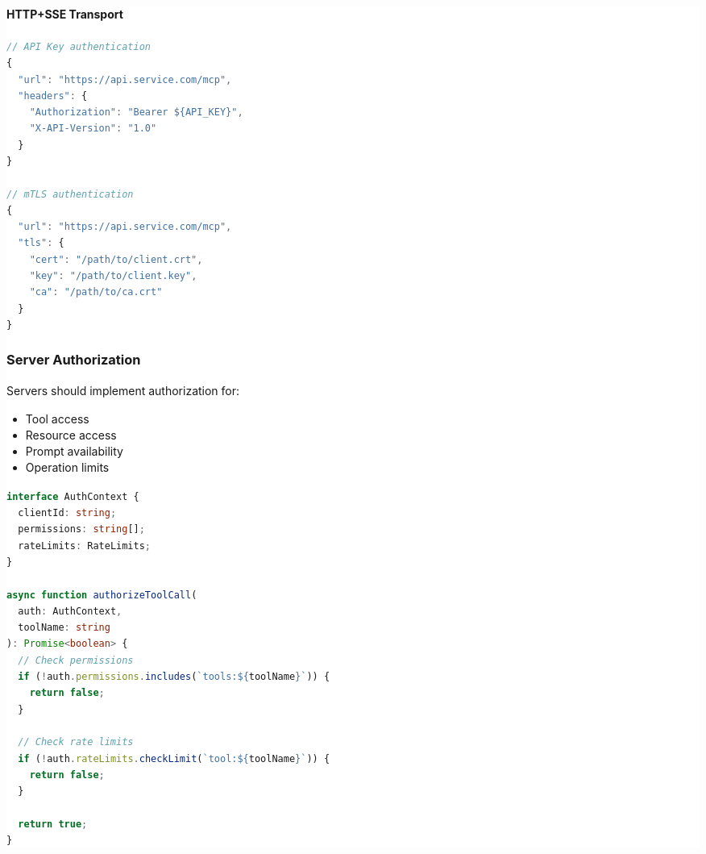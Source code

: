 #### HTTP+SSE Transport
```typescript
// API Key authentication
{
  "url": "https://api.service.com/mcp",
  "headers": {
    "Authorization": "Bearer ${API_KEY}",
    "X-API-Version": "1.0"
  }
}

// mTLS authentication
{
  "url": "https://api.service.com/mcp",
  "tls": {
    "cert": "/path/to/client.crt",
    "key": "/path/to/client.key",
    "ca": "/path/to/ca.crt"
  }
}
```

### Server Authorization

Servers should implement authorization for:
- Tool access
- Resource access
- Prompt availability
- Operation limits

```typescript
interface AuthContext {
  clientId: string;
  permissions: string[];
  rateLimits: RateLimits;
}

async function authorizeToolCall(
  auth: AuthContext,
  toolName: string
): Promise<boolean> {
  // Check permissions
  if (!auth.permissions.includes(`tools:${toolName}`)) {
    return false;
  }
  
  // Check rate limits
  if (!auth.rateLimits.checkLimit(`tool:${toolName}`)) {
    return false;
  }
  
  return true;
}
```
